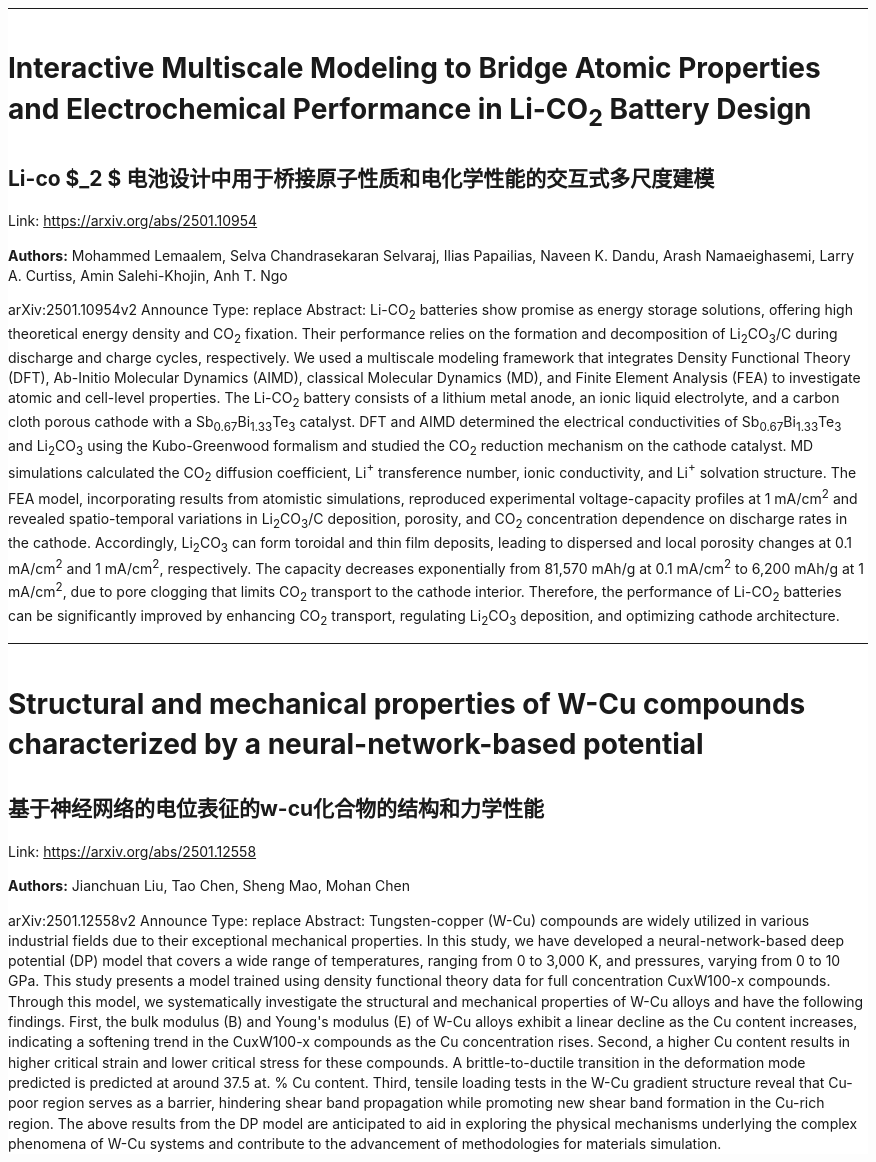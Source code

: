 
---
# Interactive Multiscale Modeling to Bridge Atomic Properties and Electrochemical Performance in Li-CO$_2$ Battery Design

## Li-co $_2 $ 电池设计中用于桥接原子性质和电化学性能的交互式多尺度建模

Link: https://arxiv.org/abs/2501.10954

**Authors:** Mohammed Lemaalem, Selva Chandrasekaran Selvaraj, Ilias Papailias, Naveen K. Dandu, Arash Namaeighasemi, Larry A. Curtiss, Amin Salehi-Khojin, Anh T. Ngo

arXiv:2501.10954v2 Announce Type: replace 
Abstract: Li-CO$_2$ batteries show promise as energy storage solutions, offering high theoretical energy density and CO$_2$ fixation. Their performance relies on the formation and decomposition of Li$_2$CO$_3$/C during discharge and charge cycles, respectively. We used a multiscale modeling framework that integrates Density Functional Theory (DFT), Ab-Initio Molecular Dynamics (AIMD), classical Molecular Dynamics (MD), and Finite Element Analysis (FEA) to investigate atomic and cell-level properties. The Li-CO$_2$ battery consists of a lithium metal anode, an ionic liquid electrolyte, and a carbon cloth porous cathode with a Sb$_{0.67}$Bi$_{1.33}$Te$_3$ catalyst. DFT and AIMD determined the electrical conductivities of Sb$_{0.67}$Bi$_{1.33}$Te$_3$ and Li$_2$CO$_3$ using the Kubo-Greenwood formalism and studied the CO$_2$ reduction mechanism on the cathode catalyst. MD simulations calculated the CO$_2$ diffusion coefficient, Li$^+$ transference number, ionic conductivity, and Li$^+$ solvation structure. The FEA model, incorporating results from atomistic simulations, reproduced experimental voltage-capacity profiles at 1 mA/cm$^2$ and revealed spatio-temporal variations in Li$_2$CO$_3$/C deposition, porosity, and CO$_2$ concentration dependence on discharge rates in the cathode. Accordingly, Li$_2$CO$_3$ can form toroidal and thin film deposits, leading to dispersed and local porosity changes at 0.1 mA/cm$^2$ and 1 mA/cm$^2$, respectively. The capacity decreases exponentially from 81,570 mAh/g at 0.1 mA/cm$^2$ to 6,200 mAh/g at 1 mA/cm$^2$, due to pore clogging that limits CO$_2$ transport to the cathode interior. Therefore, the performance of Li-CO$_2$ batteries can be significantly improved by enhancing CO$_2$ transport, regulating Li$_2$CO$_3$ deposition, and optimizing cathode architecture.


---
# Structural and mechanical properties of W-Cu compounds characterized by a neural-network-based potential

## 基于神经网络的电位表征的w-cu化合物的结构和力学性能

Link: https://arxiv.org/abs/2501.12558

**Authors:** Jianchuan Liu, Tao Chen, Sheng Mao, Mohan Chen

arXiv:2501.12558v2 Announce Type: replace 
Abstract: Tungsten-copper (W-Cu) compounds are widely utilized in various industrial fields due to their exceptional mechanical properties. In this study, we have developed a neural-network-based deep potential (DP) model that covers a wide range of temperatures, ranging from 0 to 3,000 K, and pressures, varying from 0 to 10 GPa. This study presents a model trained using density functional theory data for full concentration CuxW100-x compounds. Through this model, we systematically investigate the structural and mechanical properties of W-Cu alloys and have the following findings. First, the bulk modulus (B) and Young's modulus (E) of W-Cu alloys exhibit a linear decline as the Cu content increases, indicating a softening trend in the CuxW100-x compounds as the Cu concentration rises. Second, a higher Cu content results in higher critical strain and lower critical stress for these compounds. A brittle-to-ductile transition in the deformation mode predicted is predicted at around 37.5 at. % Cu content. Third, tensile loading tests in the W-Cu gradient structure reveal that Cu-poor region serves as a barrier, hindering shear band propagation while promoting new shear band formation in the Cu-rich region. The above results from the DP model are anticipated to aid in exploring the physical mechanisms underlying the complex phenomena of W-Cu systems and contribute to the advancement of methodologies for materials simulation.

